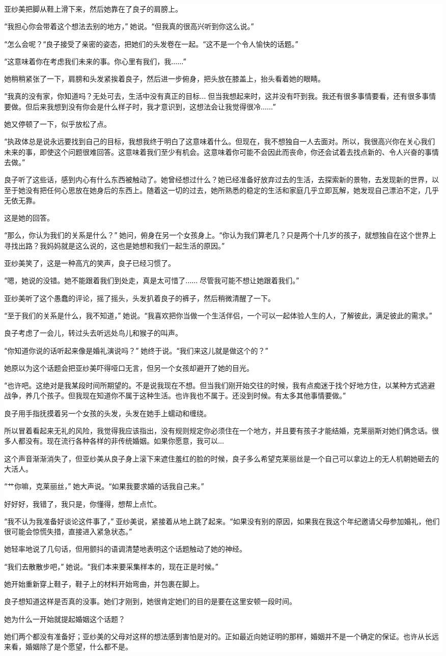 亚纱美把脚从鞋上滑下来，然后她靠在了良子的肩膀上。

“我担心你会带着这个想法去别的地方，” 她说。“但我真的很高兴听到你这么说。”

“怎么会呢？“良子接受了亲密的姿态，把她们的头发卷在一起。“这不是一个令人愉快的话题。”

“这意味着你在考虑我们未来的事。你心里有我们，我......”

她稍稍紧张了一下，肩膀和头发紧挨着良子，然后进一步俯身，把头放在膝盖上，抬头看着她的眼睛。

“我真的没有家，你知道吗？无处可去，生活中没有真正的目标… 但当我想起来时，这并没有吓到我。我还有很多事情要看，还有很多事情要做。但后来我想到没有你会是什么样子时，我才意识到，这想法会让我觉得很冷……”

她又停顿了一下，似乎放松了点。

“执政体总是说永远要找到自己的目标，我想我终于明白了这意味着什么。但现在，我不想独自一人去面对。所以，我很高兴你在关心我们未来的事，即使这个问题很难回答。这意味着我们至少有机会。这意味着你可能不会因此而丧命，你还会试着去找点新的、令人兴奋的事情去做。”

良子听了这些话，感到内心有什么东西被触动了。她曾经想过什么？她已经准备好放弃过去的生活，去探索新的景物，去发现新的世界，以至于她没有把任何心思放在她身后的东西上。随着这一切的过去，她所熟悉的稳定的生活和家庭几乎立即瓦解，她发现自己漂泊不定，几乎无依无靠。

这是她的回答。

“那么，你认为我们的关系是什么？” 她问，俯身在另一个女孩身上。“你认为我们算老几？只是两个十几岁的孩子，就想独自在这个世界上寻找出路？我妈妈就是这么说的，这也是她想和我们一起生活的原因。”

亚纱美笑了，这是一种高亢的笑声，良子已经习惯了。

“嗯，她说的没错。她不能跟着我们到处走，真是太可惜了…… 尽管我可能不想让她跟着我们。”

亚纱美听了这个愚蠢的评论，摇了摇头，头发扒着良子的裤子，然后稍微清醒了一下。

“至于我们的关系是什么，我不知道，” 她说。“我喜欢把你当做一个生活伴侣，一个可以一起体验人生的人，了解彼此，满足彼此的需求。”

良子考虑了一会儿，转过头去听远处鸟儿和猴子的叫声。

“你知道你说的话听起来像是婚礼演说吗？” 她终于说。“我们来这儿就是做这个的？”

她原以为这个话题会把亚纱美吓得哑口无言，但另一个女孩却避开了她的目光。

“也许吧。这绝对是我某段时间所期望的。不是说我现在不想。但当我们刚开始交往的时候，我有点痴迷于找个好地方住，以某种方式逃避战争，养几个孩子。但我现在知道你不属于这种生活。也许我也不属于。还没到时候。有太多其他事情要做。”

良子用手指抚摸着另一个女孩的头发，头发在她手上蠕动和缠绕。

所以冒着看起来无礼的风险，我觉得我应该指出，没有规则规定你必须住在一个地方，并且要有孩子才能结婚，克莱丽斯对她们俩念话。很多人都没有。现在流行各种各样的非传统婚姻。如果你愿意，我可以…

这个声音渐渐消失了，但亚纱美从良子身上滚下来遮住羞红的脸的时候，良子多么希望克莱丽丝是一个自己可以拿边上的无人机朝她砸去的大活人。

“艹你嘛，克莱丽丝，” 她大声说。“如果我要求婚的话我自己来。”

好好好，我错了，我只是，你懂得，想帮上点忙。

“我不认为我准备好谈论这件事了，” 亚纱美说，紧接着从地上跳了起来。“如果没有别的原因，如果我在我这个年纪邀请父母参加婚礼，他们很可能会惊慌失措，直接进入紧急状态。”

她轻率地说了几句话，但用颤抖的语调清楚地表明这个话题触动了她的神经。

“我们去散散步吧，” 她说。“我们本来要采集样本的，现在正是时候。”

她开始重新穿上鞋子，鞋子上的材料开始弯曲，并包裹在脚上。

良子想知道这样是否真的没事。她们才刚到，她很肯定她们的目的是要在这里安顿一段时间。

她为什么一开始就提起婚姻这个话题？

她们两个都没有准备好；亚纱美的父母对这样的想法感到害怕是对的。正如最近向她证明的那样，婚姻并不是一个确定的保证。也许从长远来看，婚姻除了是个愿望，什么都不是。
